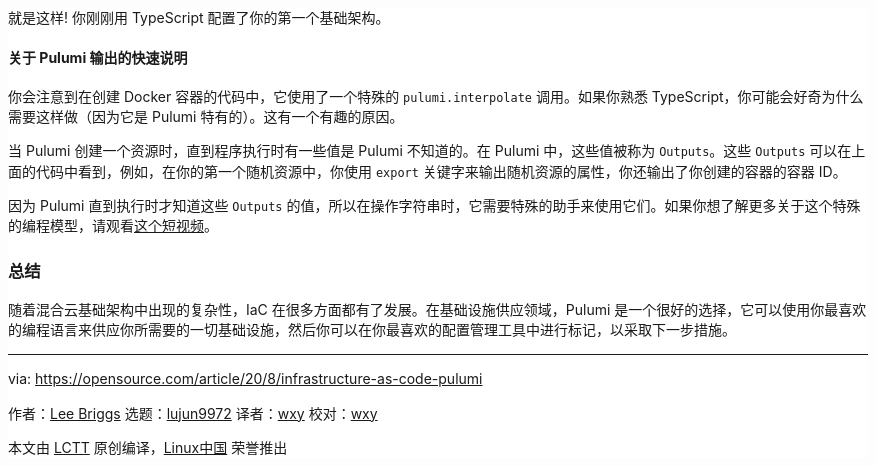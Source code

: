 就是这样! 你刚刚用 TypeScript 配置了你的第一个基础架构。


#### 关于 Pulumi 输出的快速说明


你会注意到在创建 Docker 容器的代码中，它使用了一个特殊的 `pulumi.interpolate` 调用。如果你熟悉 TypeScript，你可能会好奇为什么需要这样做（因为它是 Pulumi 特有的）。这有一个有趣的原因。


当 Pulumi 创建一个资源时，直到程序执行时有一些值是 Pulumi 不知道的。在 Pulumi 中，这些值被称为 `Outputs`。这些 `Outputs` 可以在上面的代码中看到，例如，在你的第一个随机资源中，你使用 `export` 关键字来输出随机资源的属性，你还输出了你创建的容器的容器 ID。


因为 Pulumi 直到执行时才知道这些 `Outputs` 的值，所以在操作字符串时，它需要特殊的助手来使用它们。如果你想了解更多关于这个特殊的编程模型，请观看[这个短视频](https://www.youtube.com/watch?v=lybOxul2otM)。


### 总结


随着混合云基础架构中出现的复杂性，IaC 在很多方面都有了发展。在基础设施供应领域，Pulumi 是一个很好的选择，它可以使用你最喜欢的编程语言来供应你所需要的一切基础设施，然后你可以在你最喜欢的配置管理工具中进行标记，以采取下一步措施。




---


via: <https://opensource.com/article/20/8/infrastructure-as-code-pulumi>


作者：[Lee Briggs](https://opensource.com/users/lbriggs) 选题：[lujun9972](https://github.com/lujun9972) 译者：[wxy](https://github.com/wxy) 校对：[wxy](https://github.com/wxy)


本文由 [LCTT](https://github.com/LCTT/TranslateProject) 原创编译，[Linux中国](https://linux.cn/) 荣誉推出
